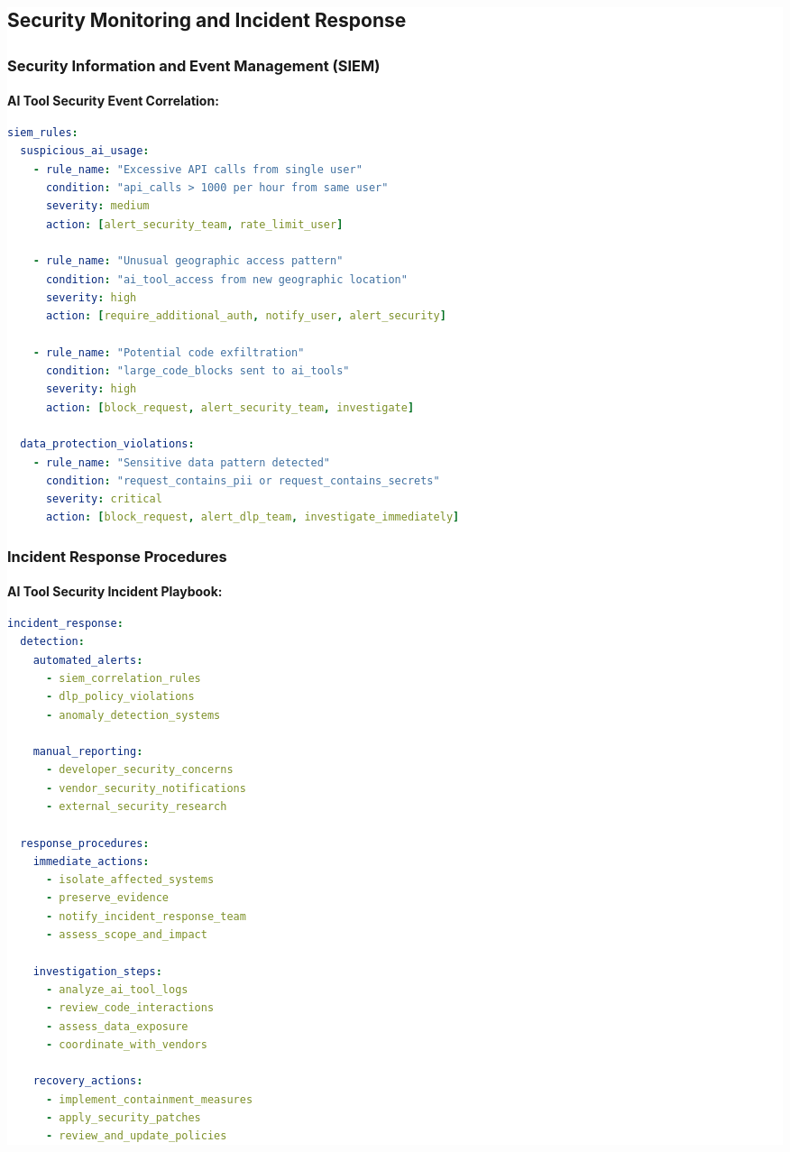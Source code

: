 ## Security Monitoring and Incident Response

### Security Information and Event Management (SIEM)

**AI Tool Security Event Correlation:**
```yaml
siem_rules:
  suspicious_ai_usage:
    - rule_name: "Excessive API calls from single user"
      condition: "api_calls > 1000 per hour from same user"
      severity: medium
      action: [alert_security_team, rate_limit_user]
    
    - rule_name: "Unusual geographic access pattern"
      condition: "ai_tool_access from new geographic location"
      severity: high
      action: [require_additional_auth, notify_user, alert_security]
    
    - rule_name: "Potential code exfiltration"
      condition: "large_code_blocks sent to ai_tools"
      severity: high
      action: [block_request, alert_security_team, investigate]
  
  data_protection_violations:
    - rule_name: "Sensitive data pattern detected"
      condition: "request_contains_pii or request_contains_secrets"
      severity: critical
      action: [block_request, alert_dlp_team, investigate_immediately]
```

### Incident Response Procedures

**AI Tool Security Incident Playbook:**
```yaml
incident_response:
  detection:
    automated_alerts:
      - siem_correlation_rules
      - dlp_policy_violations
      - anomaly_detection_systems
    
    manual_reporting:
      - developer_security_concerns
      - vendor_security_notifications
      - external_security_research
  
  response_procedures:
    immediate_actions:
      - isolate_affected_systems
      - preserve_evidence
      - notify_incident_response_team
      - assess_scope_and_impact
    
    investigation_steps:
      - analyze_ai_tool_logs
      - review_code_interactions
      - assess_data_exposure
      - coordinate_with_vendors
    
    recovery_actions:
      - implement_containment_measures
      - apply_security_patches
      - review_and_update_policies
```